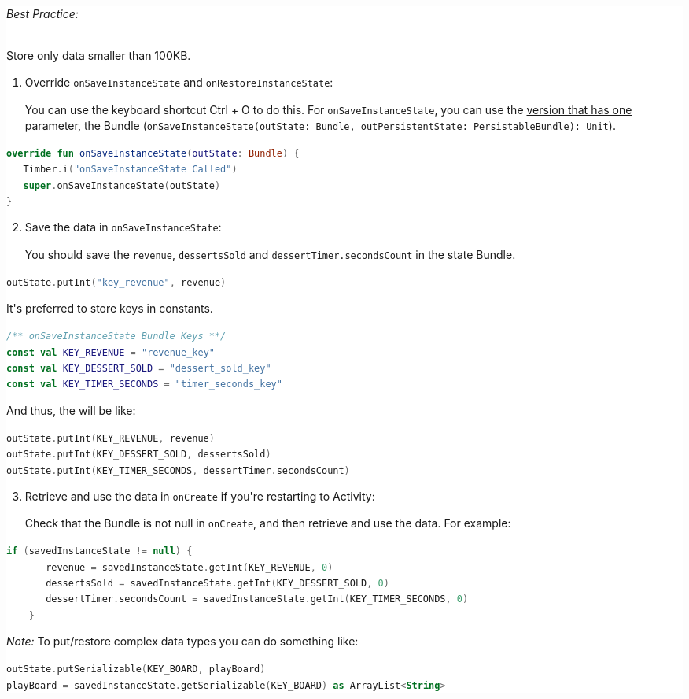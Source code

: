 ###### Best Practice:  
  
Store only data smaller than 100KB.  
  
1. Override `onSaveInstanceState` and `onRestoreInstanceState`:  
     
   You can use the keyboard shortcut Ctrl + O to do this. For `onSaveInstanceState`, you can use the [version that has one parameter](https://developer.android.com/reference/android/app/Activity.html#onSaveInstanceState(android.os.Bundle)), the Bundle (`onSaveInstanceState(outState: Bundle, outPersistentState: PersistableBundle): Unit`).  
     
```kotlin  
override fun onSaveInstanceState(outState: Bundle) {  
   Timber.i("onSaveInstanceState Called")  
   super.onSaveInstanceState(outState)  
}  
```  
  
2. Save the data in `onSaveInstanceState`:  
     
   You should save the `revenue`, `dessertsSold` and `dessertTimer.secondsCount` in the state Bundle.  
     
```kotlin  
outState.putInt("key_revenue", revenue)  
```  
     
   It's preferred to store keys in constants.  
     
```kotlin  
/** onSaveInstanceState Bundle Keys **/  
const val KEY_REVENUE = "revenue_key"  
const val KEY_DESSERT_SOLD = "dessert_sold_key"  
const val KEY_TIMER_SECONDS = "timer_seconds_key"  
```  
     
   And thus, the will be like:  
     
```kotlin  
outState.putInt(KEY_REVENUE, revenue)  
outState.putInt(KEY_DESSERT_SOLD, dessertsSold)  
outState.putInt(KEY_TIMER_SECONDS, dessertTimer.secondsCount)  
```  
  
3. Retrieve and use the data in `onCreate` if you're restarting to Activity:  
     
   Check that the Bundle is not null in `onCreate`, and then retrieve and use the data. For example:  
     
```kotlin  
if (savedInstanceState != null) {  
       revenue = savedInstanceState.getInt(KEY_REVENUE, 0)  
       dessertsSold = savedInstanceState.getInt(KEY_DESSERT_SOLD, 0)  
       dessertTimer.secondsCount = savedInstanceState.getInt(KEY_TIMER_SECONDS, 0)  
    }  
```  
  
_Note:_ To put/restore complex data types you can do something like:  
```kotlin  
outState.putSerializable(KEY_BOARD, playBoard)  
playBoard = savedInstanceState.getSerializable(KEY_BOARD) as ArrayList<String>  
```  
  